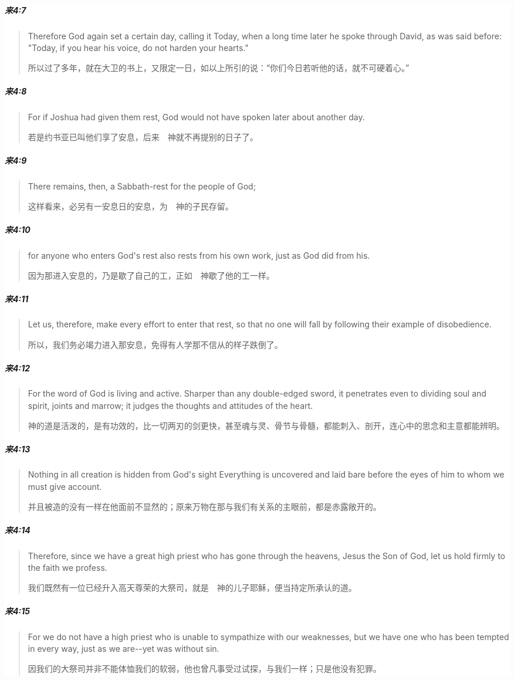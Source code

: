 
##### 来4:7
> Therefore God again set a certain day, calling it Today, when a long time later he spoke through David, as was said before: "Today, if you hear his voice, do not harden your hearts."
>
> 所以过了多年，就在大卫的书上，又限定一日，如以上所引的说：“你们今日若听他的话，就不可硬着心。”


##### 来4:8
> For if Joshua had given them rest, God would not have spoken later about another day.
>
> 若是约书亚已叫他们享了安息，后来　神就不再提别的日子了。


##### 来4:9
> There remains, then, a Sabbath-rest for the people of God;
>
> 这样看来，必另有一安息日的安息，为　神的子民存留。


##### 来4:10
> for anyone who enters God's rest also rests from his own work, just as God did from his.
>
> 因为那进入安息的，乃是歇了自己的工，正如　神歇了他的工一样。


##### 来4:11
> Let us, therefore, make every effort to enter that rest, so that no one will fall by following their example of disobedience.
>
> 所以，我们务必竭力进入那安息，免得有人学那不信从的样子跌倒了。


##### 来4:12
> For the word of God is living and active. Sharper than any double-edged sword, it penetrates even to dividing soul and spirit, joints and marrow; it judges the thoughts and attitudes of the heart.
>
> 神的道是活泼的，是有功效的，比一切两刃的剑更快，甚至魂与灵、骨节与骨髓，都能刺入、剖开，连心中的思念和主意都能辨明。


##### 来4:13
> Nothing in all creation is hidden from God's sight Everything is uncovered and laid bare before the eyes of him to whom we must give account.
>
> 并且被造的没有一样在他面前不显然的；原来万物在那与我们有关系的主眼前，都是赤露敞开的。


##### 来4:14
> Therefore, since we have a great high priest who has gone through the heavens, Jesus the Son of God, let us hold firmly to the faith we profess.
>
> 我们既然有一位已经升入高天尊荣的大祭司，就是　神的儿子耶稣，便当持定所承认的道。


##### 来4:15
> For we do not have a high priest who is unable to sympathize with our weaknesses, but we have one who has been tempted in every way, just as we are--yet was without sin.
>
> 因我们的大祭司并非不能体恤我们的软弱，他也曾凡事受过试探，与我们一样；只是他没有犯罪。
